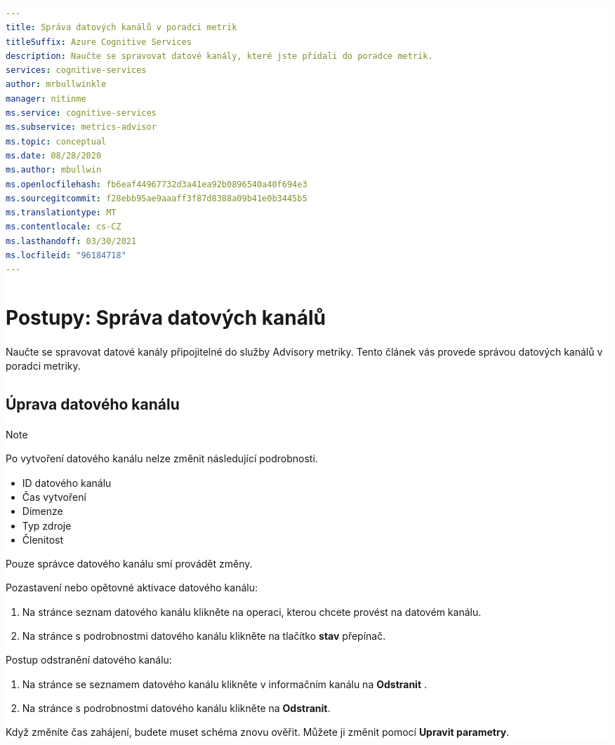 ```yaml
---
title: Správa datových kanálů v poradci metrik
titleSuffix: Azure Cognitive Services
description: Naučte se spravovat datové kanály, které jste přidali do poradce metrik.
services: cognitive-services
author: mrbullwinkle
manager: nitinme
ms.service: cognitive-services
ms.subservice: metrics-advisor
ms.topic: conceptual
ms.date: 08/28/2020
ms.author: mbullwin
ms.openlocfilehash: fb6eaf44967732d3a41ea92b0896540a40f694e3
ms.sourcegitcommit: f28ebb95ae9aaaff3f87d8388a09b41e0b3445b5
ms.translationtype: MT
ms.contentlocale: cs-CZ
ms.lasthandoff: 03/30/2021
ms.locfileid: "96184718"
---
```

# <a name="how-to-manage-your-data-feeds"></a>Postupy: Správa datových kanálů

Naučte se spravovat datové kanály připojitelné do služby Advisory metriky. Tento článek vás provede správou datových kanálů v poradci metriky.

## <a name="edit-a-data-feed"></a>Úprava datového kanálu

> [!NOTE]
> Po vytvoření datového kanálu nelze změnit následující podrobnosti. 
> * ID datového kanálu
> * Čas vytvoření
> * Dimenze
> * Typ zdroje
> * Členitost

Pouze správce datového kanálu smí provádět změny. 

Pozastavení nebo opětovné aktivace datového kanálu:

1. Na stránce seznam datového kanálu klikněte na operaci, kterou chcete provést na datovém kanálu.

2. Na stránce s podrobnostmi datového kanálu klikněte na tlačítko **stav** přepínač.

Postup odstranění datového kanálu: 

1. Na stránce se seznamem datového kanálu klikněte v informačním kanálu na **Odstranit** .

2. Na stránce s podrobnostmi datového kanálu klikněte na **Odstranit**.

Když změníte čas zahájení, budete muset schéma znovu ověřit. Můžete ji změnit pomocí **Upravit parametry**.
